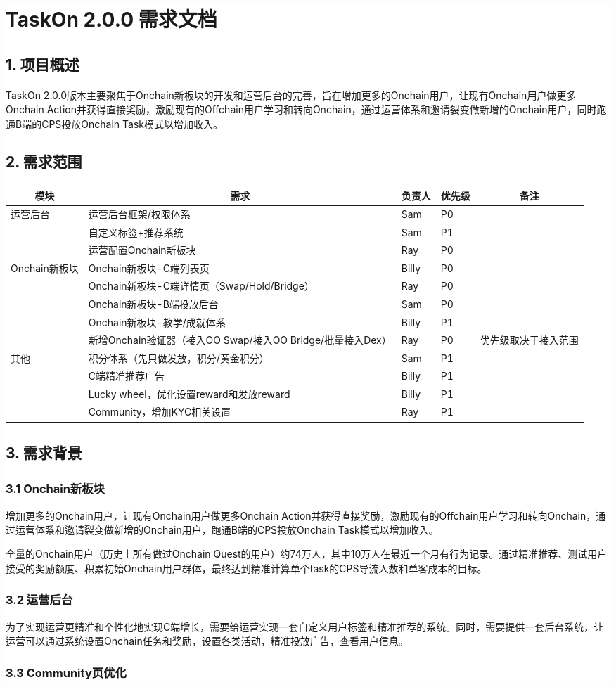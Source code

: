 # TaskOn 2.0.0 需求文档

## 1. 项目概述

TaskOn 2.0.0版本主要聚焦于Onchain新板块的开发和运营后台的完善，旨在增加更多的Onchain用户，让现有Onchain用户做更多Onchain Action并获得直接奖励，激励现有的Offchain用户学习和转向Onchain，通过运营体系和邀请裂变做新增的Onchain用户，同时跑通B端的CPS投放Onchain Task模式以增加收入。

## 2. 需求范围

| 模块          | 需求                                                       | 负责人 | 优先级 | 备注                 |
| ------------- | ---------------------------------------------------------- | ------ | ------ | -------------------- |
| 运营后台      | 运营后台框架/权限体系                                      | Sam    | P0     |                      |
|               | 自定义标签+推荐系统                                        | Sam    | P1     |                      |
|               | 运营配置Onchain新板块                                      | Ray    | P0     |                      |
| Onchain新板块 | Onchain新板块-C端列表页                                    | Billy  | P0     |                      |
|               | Onchain新板块-C端详情页（Swap/Hold/Bridge）                | Ray    | P0     |                      |
|               | Onchain新板块-B端投放后台                                  | Sam    | P0     |                      |
|               | Onchain新板块-教学/成就体系                                | Billy  | P1     |                      |
|               | 新增Onchain验证器（接入OO Swap/接入OO Bridge/批量接入Dex） | Ray    | P0     | 优先级取决于接入范围 |
| 其他          | 积分体系（先只做发放，积分/黄金积分）                      | Sam    | P1     |                      |
|               | C端精准推荐广告                                            | Billy  | P1     |                      |
|               | Lucky wheel，优化设置reward和发放reward                    | Billy  | P1     |                      |
|               | Community，增加KYC相关设置                                 | Ray    | P1     |                      |

## 3. 需求背景

### 3.1 Onchain新板块

增加更多的Onchain用户，让现有Onchain用户做更多Onchain Action并获得直接奖励，激励现有的Offchain用户学习和转向Onchain，通过运营体系和邀请裂变做新增的Onchain用户，跑通B端的CPS投放Onchain Task模式以增加收入。

全量的Onchain用户（历史上所有做过Onchain Quest的用户）约74万人，其中10万人在最近一个月有行为记录。通过精准推荐、测试用户接受的奖励额度、积累初始Onchain用户群体，最终达到精准计算单个task的CPS导流人数和单客成本的目标。

### 3.2 运营后台

为了实现运营更精准和个性化地实现C端增长，需要给运营实现一套自定义用户标签和精准推荐的系统。同时，需要提供一套后台系统，让运营可以通过系统设置Onchain任务和奖励，设置各类活动，精准投放广告，查看用户信息。

### 3.3 Community页优化
